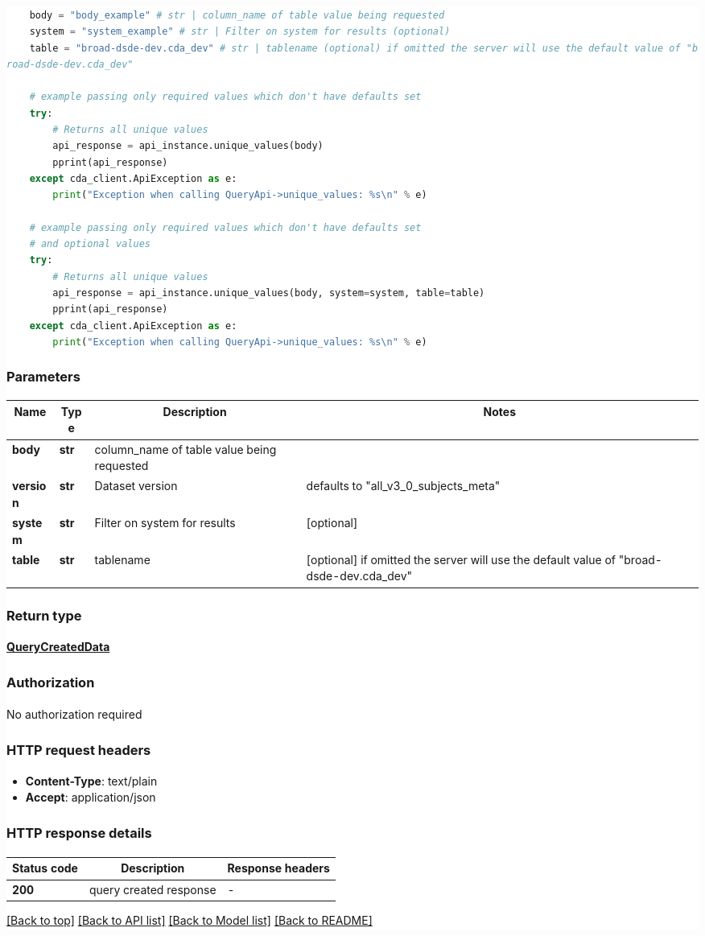 ```python
    body = "body_example" # str | column_name of table value being requested
    system = "system_example" # str | Filter on system for results (optional)
    table = "broad-dsde-dev.cda_dev" # str | tablename (optional) if omitted the server will use the default value of "broad-dsde-dev.cda_dev"

    # example passing only required values which don't have defaults set
    try:
        # Returns all unique values
        api_response = api_instance.unique_values(body)
        pprint(api_response)
    except cda_client.ApiException as e:
        print("Exception when calling QueryApi->unique_values: %s\n" % e)

    # example passing only required values which don't have defaults set
    # and optional values
    try:
        # Returns all unique values
        api_response = api_instance.unique_values(body, system=system, table=table)
        pprint(api_response)
    except cda_client.ApiException as e:
        print("Exception when calling QueryApi->unique_values: %s\n" % e)
```


### Parameters

Name | Type | Description  | Notes
------------- | ------------- | ------------- | -------------
 **body** | **str**| column_name of table value being requested |
 **version** | **str**| Dataset version | defaults to "all_v3_0_subjects_meta"
 **system** | **str**| Filter on system for results | [optional]
 **table** | **str**| tablename | [optional] if omitted the server will use the default value of "broad-dsde-dev.cda_dev"

### Return type

[**QueryCreatedData**](QueryCreatedData.md)

### Authorization

No authorization required

### HTTP request headers

 - **Content-Type**: text/plain
 - **Accept**: application/json


### HTTP response details
| Status code | Description | Response headers |
|-------------|-------------|------------------|
**200** | query created response |  -  |

[[Back to top]](#) [[Back to API list]](../README.md#documentation-for-api-endpoints) [[Back to Model list]](../README.md#documentation-for-models) [[Back to README]](../README.md)

